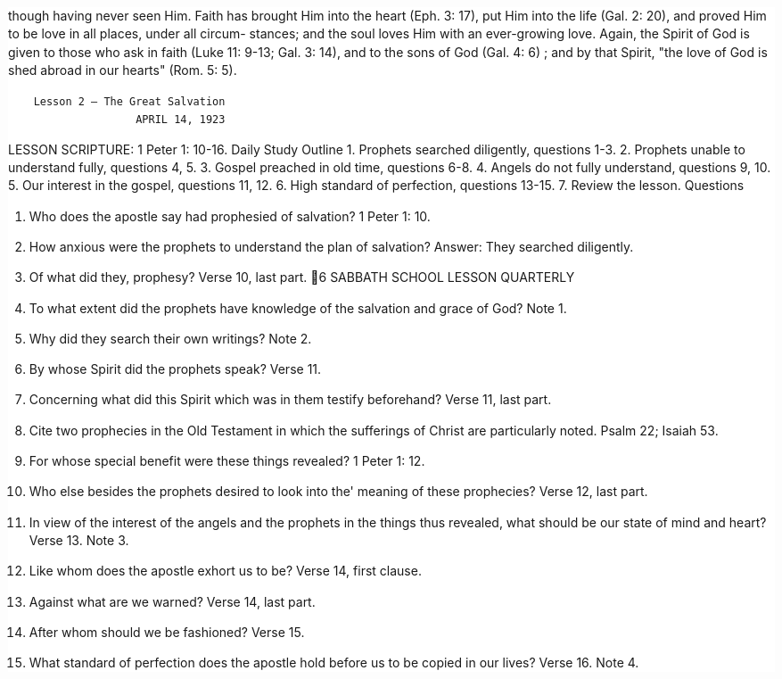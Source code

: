 though having never seen Him. Faith has brought Him into
the heart (Eph. 3: 17), put Him into the life (Gal. 2: 20),
and proved Him to be love in all places, under all circum-
stances; and the soul loves Him with an ever-growing love.
Again, the Spirit of God is given to those who ask in faith
 (Luke 11: 9-13; Gal. 3: 14), and to the sons of God (Gal.
4: 6) ; and by that Spirit, "the love of God is shed abroad in
our hearts" (Rom. 5: 5).



        Lesson 2 — The Great Salvation
                        APRIL 14, 1923
   LESSON SCRIPTURE: 1 Peter 1: 10-16.
                    Daily Study Outline
       1. Prophets searched diligently, questions 1-3.
       2. Prophets unable to understand fully, questions
             4, 5.
       3. Gospel preached in old time, questions 6-8.
       4. Angels do not fully understand, questions
             9, 10.
       5. Our interest in the gospel, questions 11, 12.
       6. High standard of perfection, questions 13-15.
       7. Review the lesson.
                         Questions
1. Who does the apostle say had prophesied of salvation?
      1 Peter 1: 10.
2. How anxious were the prophets to understand the plan
      of salvation? Answer: They searched diligently.
3. Of what did they, prophesy? Verse 10, last part.
6           SABBATH SCHOOL LESSON QUARTERLY

4. To what extent did the prophets have knowledge of the
       salvation and grace of God? Note 1.
5. Why did they search their own writings? Note 2.
6. By whose Spirit did the prophets speak? Verse 11.
7. Concerning what did this Spirit which was in them testify
       beforehand? Verse 11, last part.
8. Cite two prophecies in the Old Testament in which
       the sufferings of Christ are particularly noted. Psalm
       22; Isaiah 53.
9. For whose special benefit were these things revealed?
       1 Peter 1: 12.
10. Who else besides the prophets desired to look into the'
       meaning of these prophecies? Verse 12, last part.
11. In view of the interest of the angels and the prophets in
       the things thus revealed, what should be our state of
       mind and heart? Verse 13. Note 3.
12. Like whom does the apostle exhort us to be? Verse 14,
       first clause.
13. Against what are we warned? Verse 14, last part.
14. After whom should we be fashioned? Verse 15.
15. What standard of perfection does the apostle hold before
       us to be copied in our lives? Verse 16. Note 4.

